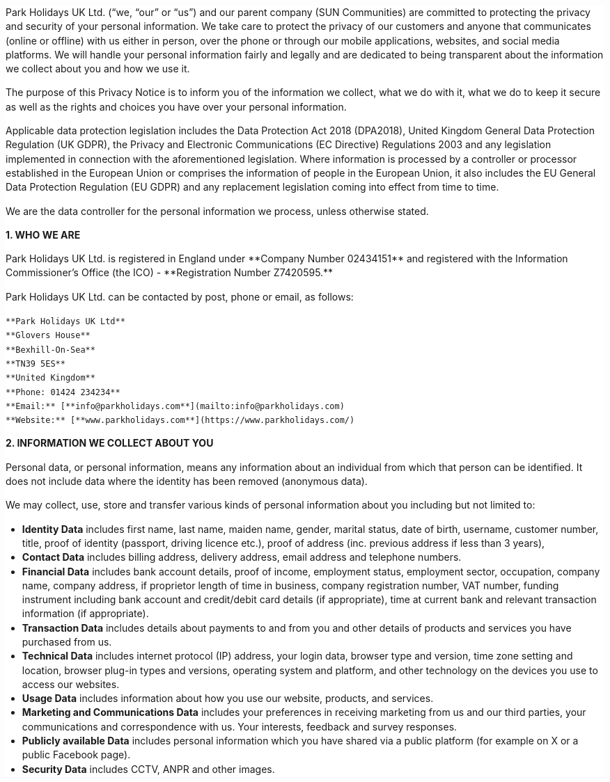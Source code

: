 Park Holidays UK Ltd. (“we, “our” or “us”) and our parent company (SUN Communities) are committed to protecting the privacy and security of your personal information. We take care to protect the privacy of our customers and anyone that communicates (online or offline) with us either in person, over the phone or through our mobile applications, websites, and social media platforms. We will handle your personal information fairly and legally and are dedicated to being transparent about the information we collect about you and how we use it.

The purpose of this Privacy Notice is to inform you of the information we collect, what we do with it, what we do to keep it secure as well as the rights and choices you have over your personal information.

Applicable data protection legislation includes the Data Protection Act 2018 (DPA2018), United Kingdom General Data Protection Regulation (UK GDPR), the Privacy and Electronic Communications (EC Directive) Regulations 2003 and any legislation implemented in connection with the aforementioned legislation. Where information is processed by a controller or processor established in the European Union or comprises the information of people in the European Union, it also includes the EU General Data Protection Regulation (EU GDPR) and any replacement legislation coming into effect from time to time.

We are the data controller for the personal information we process, unless otherwise stated.

 **1. WHO WE ARE**

<p id="who-we-are">Park Holidays UK Ltd. is registered in England under **Company Number 02434151** and registered with the Information Commissioner’s Office (the ICO) - **Registration Number Z7420595.**</p>

Park Holidays UK Ltd. can be contacted by post, phone or email, as follows:

    **Park Holidays UK Ltd** 
    **Glovers House**  
    **Bexhill-On-Sea**  
    **TN39 5ES**  
    **United Kingdom**  
    **Phone: 01424 234234**  
    **Email:** [**info@parkholidays.com**](mailto:info@parkholidays.com)
    **Website:** [**www.parkholidays.com**](https://www.parkholidays.com/)

**2. INFORMATION WE COLLECT ABOUT YOU**

<p id="INFORMATION-WE-COLLECT-ABOUT-YOU">Personal data, or personal information, means any information about an individual from which that person can be identified. It does not include data where the identity has been removed (anonymous data).</p>

We may collect, use, store and transfer various kinds of personal information about you including but not limited to:

- **Identity Data** includes first name, last name, maiden name, gender, marital status, date of birth, username, customer number, title, proof of identity (passport, driving licence etc.), proof of address (inc. previous address if less than 3 years),
- **Contact Data** includes billing address, delivery address, email address and telephone numbers.
- **Financial Data** includes bank account details, proof of income, employment status, employment sector, occupation, company name, company address, if proprietor length of time in business, company registration number, VAT number, funding instrument including bank account and credit/debit card details (if appropriate), time at current bank and relevant transaction information (if appropriate).
- **Transaction Data** includes details about payments to and from you and other details of products and services you have purchased from us.
- **Technical Data** includes internet protocol (IP) address, your login data, browser type and version, time zone setting and location, browser plug-in types and versions, operating system and platform, and other technology on the devices you use to access our websites.
- **Usage Data** includes information about how you use our website, products, and services.
- **Marketing and Communications Data** includes your preferences in receiving marketing from us and our third parties, your communications and correspondence with us. Your interests, feedback and survey responses.
- **Publicly available Data** includes personal information which you have shared via a public platform (for example on X or a public Facebook page).
- **Security Data** includes CCTV, ANPR and other images.
